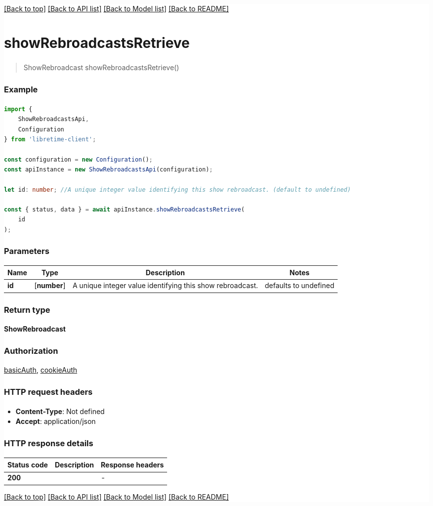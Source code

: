 [[Back to top]](#) [[Back to API list]](../README.md#documentation-for-api-endpoints) [[Back to Model list]](../README.md#documentation-for-models) [[Back to README]](../README.md)

# **showRebroadcastsRetrieve**
> ShowRebroadcast showRebroadcastsRetrieve()


### Example

```typescript
import {
    ShowRebroadcastsApi,
    Configuration
} from 'libretime-client';

const configuration = new Configuration();
const apiInstance = new ShowRebroadcastsApi(configuration);

let id: number; //A unique integer value identifying this show rebroadcast. (default to undefined)

const { status, data } = await apiInstance.showRebroadcastsRetrieve(
    id
);
```

### Parameters

|Name | Type | Description  | Notes|
|------------- | ------------- | ------------- | -------------|
| **id** | [**number**] | A unique integer value identifying this show rebroadcast. | defaults to undefined|


### Return type

**ShowRebroadcast**

### Authorization

[basicAuth](../README.md#basicAuth), [cookieAuth](../README.md#cookieAuth)

### HTTP request headers

 - **Content-Type**: Not defined
 - **Accept**: application/json


### HTTP response details
| Status code | Description | Response headers |
|-------------|-------------|------------------|
|**200** |  |  -  |

[[Back to top]](#) [[Back to API list]](../README.md#documentation-for-api-endpoints) [[Back to Model list]](../README.md#documentation-for-models) [[Back to README]](../README.md)
